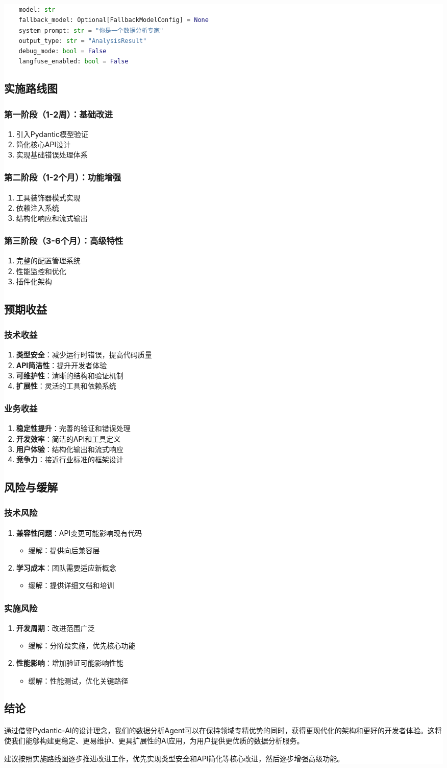 ```python
    model: str
    fallback_model: Optional[FallbackModelConfig] = None
    system_prompt: str = "你是一个数据分析专家"
    output_type: str = "AnalysisResult"
    debug_mode: bool = False
    langfuse_enabled: bool = False
```

## 实施路线图

### 第一阶段（1-2周）：基础改进
1. 引入Pydantic模型验证
2. 简化核心API设计
3. 实现基础错误处理体系

### 第二阶段（1-2个月）：功能增强
1. 工具装饰器模式实现
2. 依赖注入系统
3. 结构化响应和流式输出

### 第三阶段（3-6个月）：高级特性
1. 完整的配置管理系统
2. 性能监控和优化
3. 插件化架构

## 预期收益

### 技术收益
1. **类型安全**：减少运行时错误，提高代码质量
2. **API简洁性**：提升开发者体验
3. **可维护性**：清晰的结构和验证机制
4. **扩展性**：灵活的工具和依赖系统

### 业务收益
1. **稳定性提升**：完善的验证和错误处理
2. **开发效率**：简洁的API和工具定义
3. **用户体验**：结构化输出和流式响应
4. **竞争力**：接近行业标准的框架设计

## 风险与缓解

### 技术风险
1. **兼容性问题**：API变更可能影响现有代码
   - 缓解：提供向后兼容层
   
2. **学习成本**：团队需要适应新概念
   - 缓解：提供详细文档和培训

### 实施风险
1. **开发周期**：改进范围广泛
   - 缓解：分阶段实施，优先核心功能
   
2. **性能影响**：增加验证可能影响性能
   - 缓解：性能测试，优化关键路径

## 结论

通过借鉴Pydantic-AI的设计理念，我们的数据分析Agent可以在保持领域专精优势的同时，获得更现代化的架构和更好的开发者体验。这将使我们能够构建更稳定、更易维护、更具扩展性的AI应用，为用户提供更优质的数据分析服务。

建议按照实施路线图逐步推进改进工作，优先实现类型安全和API简化等核心改进，然后逐步增强高级功能。